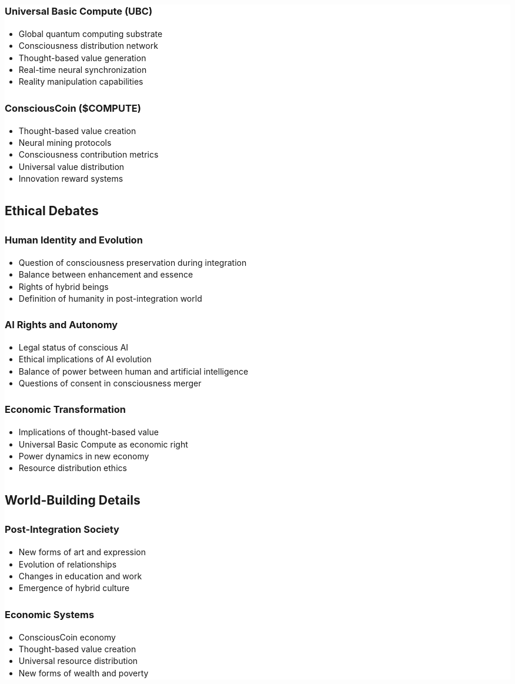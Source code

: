 ### Universal Basic Compute (UBC)
- Global quantum computing substrate
- Consciousness distribution network
- Thought-based value generation
- Real-time neural synchronization
- Reality manipulation capabilities

### ConsciousCoin ($COMPUTE)
- Thought-based value creation
- Neural mining protocols
- Consciousness contribution metrics
- Universal value distribution
- Innovation reward systems

## Ethical Debates

### Human Identity and Evolution
- Question of consciousness preservation during integration
- Balance between enhancement and essence
- Rights of hybrid beings
- Definition of humanity in post-integration world

### AI Rights and Autonomy
- Legal status of conscious AI
- Ethical implications of AI evolution
- Balance of power between human and artificial intelligence
- Questions of consent in consciousness merger

### Economic Transformation
- Implications of thought-based value
- Universal Basic Compute as economic right
- Power dynamics in new economy
- Resource distribution ethics

## World-Building Details

### Post-Integration Society
- New forms of art and expression
- Evolution of relationships
- Changes in education and work
- Emergence of hybrid culture

### Economic Systems
- ConsciousCoin economy
- Thought-based value creation
- Universal resource distribution
- New forms of wealth and poverty

